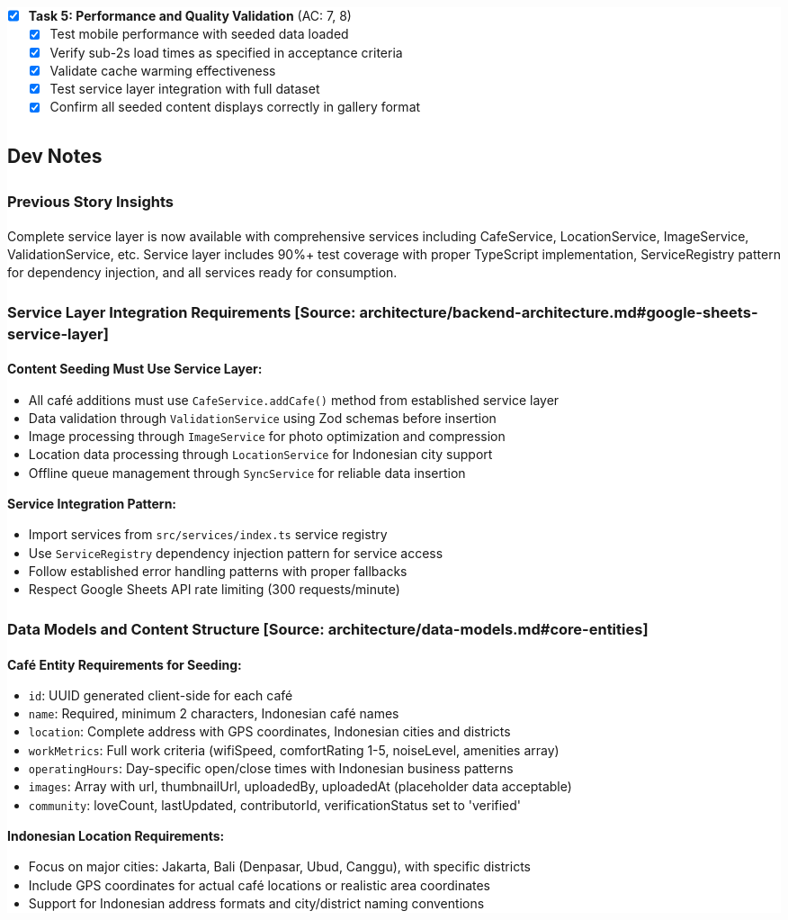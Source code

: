 - [x] **Task 5: Performance and Quality Validation** (AC: 7, 8)
  - [x] Test mobile performance with seeded data loaded
  - [x] Verify sub-2s load times as specified in acceptance criteria
  - [x] Validate cache warming effectiveness
  - [x] Test service layer integration with full dataset
  - [x] Confirm all seeded content displays correctly in gallery format

## Dev Notes

### **Previous Story Insights**

Complete service layer is now available with comprehensive services including CafeService,
LocationService, ImageService, ValidationService, etc. Service layer includes 90%+ test coverage
with proper TypeScript implementation, ServiceRegistry pattern for dependency injection, and all
services ready for consumption.

### **Service Layer Integration Requirements** [Source: architecture/backend-architecture.md#google-sheets-service-layer]

**Content Seeding Must Use Service Layer:**

- All café additions must use `CafeService.addCafe()` method from established service layer
- Data validation through `ValidationService` using Zod schemas before insertion
- Image processing through `ImageService` for photo optimization and compression
- Location data processing through `LocationService` for Indonesian city support
- Offline queue management through `SyncService` for reliable data insertion

**Service Integration Pattern:**

- Import services from `src/services/index.ts` service registry
- Use `ServiceRegistry` dependency injection pattern for service access
- Follow established error handling patterns with proper fallbacks
- Respect Google Sheets API rate limiting (300 requests/minute)

### **Data Models and Content Structure** [Source: architecture/data-models.md#core-entities]

**Café Entity Requirements for Seeding:**

- `id`: UUID generated client-side for each café
- `name`: Required, minimum 2 characters, Indonesian café names
- `location`: Complete address with GPS coordinates, Indonesian cities and districts
- `workMetrics`: Full work criteria (wifiSpeed, comfortRating 1-5, noiseLevel, amenities array)
- `operatingHours`: Day-specific open/close times with Indonesian business patterns
- `images`: Array with url, thumbnailUrl, uploadedBy, uploadedAt (placeholder data acceptable)
- `community`: loveCount, lastUpdated, contributorId, verificationStatus set to 'verified'

**Indonesian Location Requirements:**

- Focus on major cities: Jakarta, Bali (Denpasar, Ubud, Canggu), with specific districts
- Include GPS coordinates for actual café locations or realistic area coordinates
- Support for Indonesian address formats and city/district naming conventions
